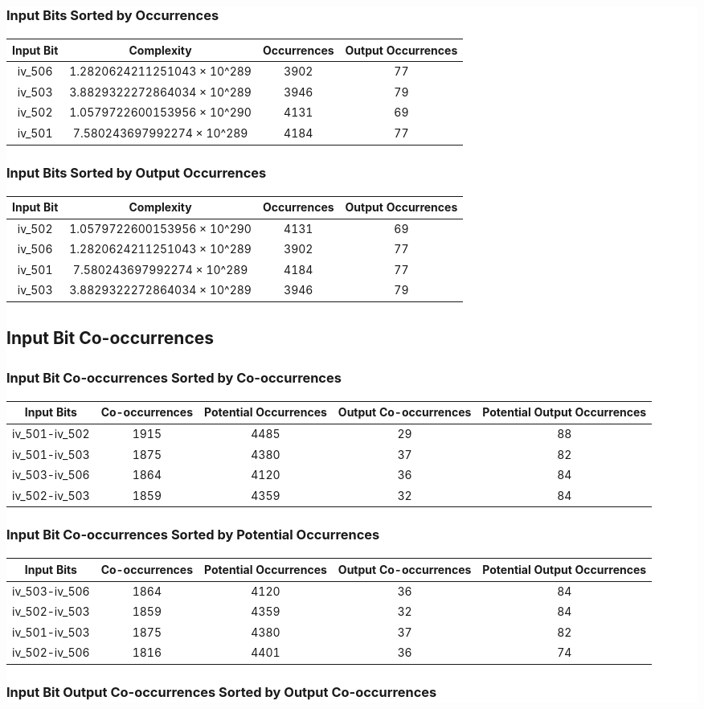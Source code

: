 ### Input Bits Sorted by Occurrences

| Input Bit | Complexity | Occurrences | Output Occurrences |
|:---------:|:----------:|:-----------:|:------------------:|
| iv_506 | 1.2820624211251043 × 10^289 | 3902 | 77 |
| iv_503 | 3.8829322272864034 × 10^289 | 3946 | 79 |
| iv_502 | 1.0579722600153956 × 10^290 | 4131 | 69 |
| iv_501 | 7.580243697992274 × 10^289 | 4184 | 77 |

### Input Bits Sorted by Output Occurrences

| Input Bit | Complexity | Occurrences | Output Occurrences |
|:---------:|:----------:|:-----------:|:------------------:|
| iv_502 | 1.0579722600153956 × 10^290 | 4131 | 69 |
| iv_506 | 1.2820624211251043 × 10^289 | 3902 | 77 |
| iv_501 | 7.580243697992274 × 10^289 | 4184 | 77 |
| iv_503 | 3.8829322272864034 × 10^289 | 3946 | 79 |

## Input Bit Co-occurrences

### Input Bit Co-occurrences Sorted by Co-occurrences

| Input Bits | Co-occurrences | Potential Occurrences | Output Co-occurrences | Potential Output Occurrences |
|:----------:|:--------------:|:---------------------:|:---------------------:|:----------------------------:|
| iv_501-iv_502 | 1915 | 4485 | 29 | 88 |
| iv_501-iv_503 | 1875 | 4380 | 37 | 82 |
| iv_503-iv_506 | 1864 | 4120 | 36 | 84 |
| iv_502-iv_503 | 1859 | 4359 | 32 | 84 |

### Input Bit Co-occurrences Sorted by Potential Occurrences

| Input Bits | Co-occurrences | Potential Occurrences | Output Co-occurrences | Potential Output Occurrences |
|:----------:|:--------------:|:---------------------:|:---------------------:|:----------------------------:|
| iv_503-iv_506 | 1864 | 4120 | 36 | 84 |
| iv_502-iv_503 | 1859 | 4359 | 32 | 84 |
| iv_501-iv_503 | 1875 | 4380 | 37 | 82 |
| iv_502-iv_506 | 1816 | 4401 | 36 | 74 |

### Input Bit Output Co-occurrences Sorted by Output Co-occurrences
